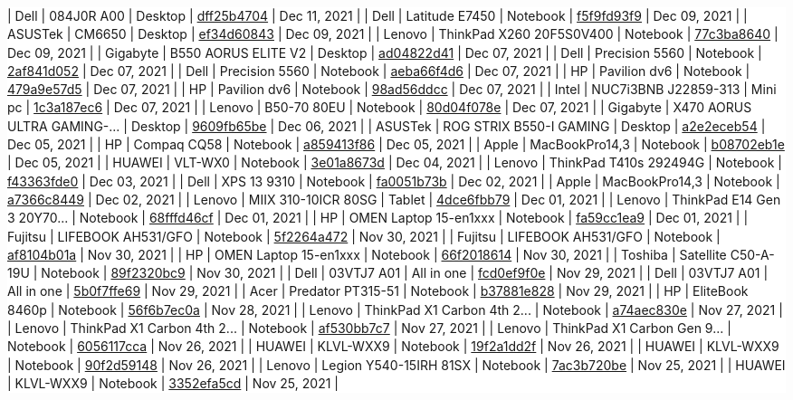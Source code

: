 | Dell          | 084J0R A00                  | Desktop     | [dff25b4704](https://linux-hardware.org/?probe=dff25b4704) | Dec 11, 2021 |
| Dell          | Latitude E7450              | Notebook    | [f5f9fd93f9](https://linux-hardware.org/?probe=f5f9fd93f9) | Dec 09, 2021 |
| ASUSTek       | CM6650                      | Desktop     | [ef34d60843](https://linux-hardware.org/?probe=ef34d60843) | Dec 09, 2021 |
| Lenovo        | ThinkPad X260 20F5S0V400    | Notebook    | [77c3ba8640](https://linux-hardware.org/?probe=77c3ba8640) | Dec 09, 2021 |
| Gigabyte      | B550 AORUS ELITE V2         | Desktop     | [ad04822d41](https://linux-hardware.org/?probe=ad04822d41) | Dec 07, 2021 |
| Dell          | Precision 5560              | Notebook    | [2af841d052](https://linux-hardware.org/?probe=2af841d052) | Dec 07, 2021 |
| Dell          | Precision 5560              | Notebook    | [aeba66f4d6](https://linux-hardware.org/?probe=aeba66f4d6) | Dec 07, 2021 |
| HP            | Pavilion dv6                | Notebook    | [479a9e57d5](https://linux-hardware.org/?probe=479a9e57d5) | Dec 07, 2021 |
| HP            | Pavilion dv6                | Notebook    | [98ad56ddcc](https://linux-hardware.org/?probe=98ad56ddcc) | Dec 07, 2021 |
| Intel         | NUC7i3BNB J22859-313        | Mini pc     | [1c3a187ec6](https://linux-hardware.org/?probe=1c3a187ec6) | Dec 07, 2021 |
| Lenovo        | B50-70 80EU                 | Notebook    | [80d04f078e](https://linux-hardware.org/?probe=80d04f078e) | Dec 07, 2021 |
| Gigabyte      | X470 AORUS ULTRA GAMING-... | Desktop     | [9609fb65be](https://linux-hardware.org/?probe=9609fb65be) | Dec 06, 2021 |
| ASUSTek       | ROG STRIX B550-I GAMING     | Desktop     | [a2e2eceb54](https://linux-hardware.org/?probe=a2e2eceb54) | Dec 05, 2021 |
| HP            | Compaq CQ58                 | Notebook    | [a859413f86](https://linux-hardware.org/?probe=a859413f86) | Dec 05, 2021 |
| Apple         | MacBookPro14,3              | Notebook    | [b08702eb1e](https://linux-hardware.org/?probe=b08702eb1e) | Dec 05, 2021 |
| HUAWEI        | VLT-WX0                     | Notebook    | [3e01a8673d](https://linux-hardware.org/?probe=3e01a8673d) | Dec 04, 2021 |
| Lenovo        | ThinkPad T410s 292494G      | Notebook    | [f43363fde0](https://linux-hardware.org/?probe=f43363fde0) | Dec 03, 2021 |
| Dell          | XPS 13 9310                 | Notebook    | [fa0051b73b](https://linux-hardware.org/?probe=fa0051b73b) | Dec 02, 2021 |
| Apple         | MacBookPro14,3              | Notebook    | [a7366c8449](https://linux-hardware.org/?probe=a7366c8449) | Dec 02, 2021 |
| Lenovo        | MIIX 310-10ICR 80SG         | Tablet      | [4dce6fbb79](https://linux-hardware.org/?probe=4dce6fbb79) | Dec 01, 2021 |
| Lenovo        | ThinkPad E14 Gen 3 20Y70... | Notebook    | [68fffd46cf](https://linux-hardware.org/?probe=68fffd46cf) | Dec 01, 2021 |
| HP            | OMEN Laptop 15-en1xxx       | Notebook    | [fa59cc1ea9](https://linux-hardware.org/?probe=fa59cc1ea9) | Dec 01, 2021 |
| Fujitsu       | LIFEBOOK AH531/GFO          | Notebook    | [5f2264a472](https://linux-hardware.org/?probe=5f2264a472) | Nov 30, 2021 |
| Fujitsu       | LIFEBOOK AH531/GFO          | Notebook    | [af8104b01a](https://linux-hardware.org/?probe=af8104b01a) | Nov 30, 2021 |
| HP            | OMEN Laptop 15-en1xxx       | Notebook    | [66f2018614](https://linux-hardware.org/?probe=66f2018614) | Nov 30, 2021 |
| Toshiba       | Satellite C50-A-19U         | Notebook    | [89f2320bc9](https://linux-hardware.org/?probe=89f2320bc9) | Nov 30, 2021 |
| Dell          | 03VTJ7 A01                  | All in one  | [fcd0ef9f0e](https://linux-hardware.org/?probe=fcd0ef9f0e) | Nov 29, 2021 |
| Dell          | 03VTJ7 A01                  | All in one  | [5b0f7ffe69](https://linux-hardware.org/?probe=5b0f7ffe69) | Nov 29, 2021 |
| Acer          | Predator PT315-51           | Notebook    | [b37881e828](https://linux-hardware.org/?probe=b37881e828) | Nov 29, 2021 |
| HP            | EliteBook 8460p             | Notebook    | [56f6b7ec0a](https://linux-hardware.org/?probe=56f6b7ec0a) | Nov 28, 2021 |
| Lenovo        | ThinkPad X1 Carbon 4th 2... | Notebook    | [a74aec830e](https://linux-hardware.org/?probe=a74aec830e) | Nov 27, 2021 |
| Lenovo        | ThinkPad X1 Carbon 4th 2... | Notebook    | [af530bb7c7](https://linux-hardware.org/?probe=af530bb7c7) | Nov 27, 2021 |
| Lenovo        | ThinkPad X1 Carbon Gen 9... | Notebook    | [6056117cca](https://linux-hardware.org/?probe=6056117cca) | Nov 26, 2021 |
| HUAWEI        | KLVL-WXX9                   | Notebook    | [19f2a1dd2f](https://linux-hardware.org/?probe=19f2a1dd2f) | Nov 26, 2021 |
| HUAWEI        | KLVL-WXX9                   | Notebook    | [90f2d59148](https://linux-hardware.org/?probe=90f2d59148) | Nov 26, 2021 |
| Lenovo        | Legion Y540-15IRH 81SX      | Notebook    | [7ac3b720be](https://linux-hardware.org/?probe=7ac3b720be) | Nov 25, 2021 |
| HUAWEI        | KLVL-WXX9                   | Notebook    | [3352efa5cd](https://linux-hardware.org/?probe=3352efa5cd) | Nov 25, 2021 |